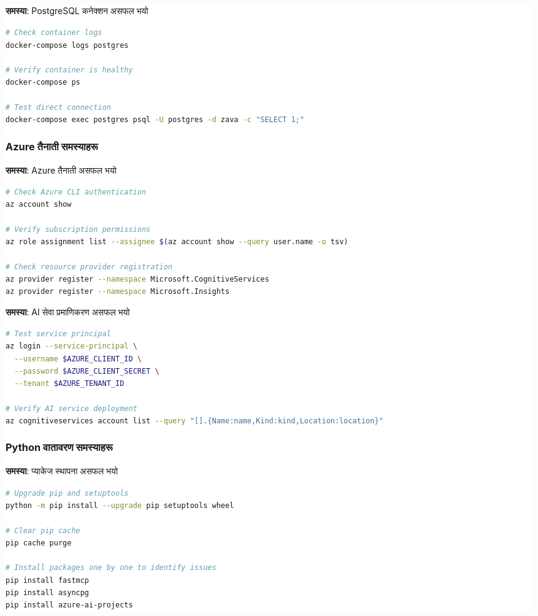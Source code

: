 **समस्या**: PostgreSQL कनेक्शन असफल भयो
```bash
# Check container logs
docker-compose logs postgres

# Verify container is healthy
docker-compose ps

# Test direct connection
docker-compose exec postgres psql -U postgres -d zava -c "SELECT 1;"
```

### Azure तैनाती समस्याहरू

**समस्या**: Azure तैनाती असफल भयो
```bash
# Check Azure CLI authentication
az account show

# Verify subscription permissions
az role assignment list --assignee $(az account show --query user.name -o tsv)

# Check resource provider registration
az provider register --namespace Microsoft.CognitiveServices
az provider register --namespace Microsoft.Insights
```

**समस्या**: AI सेवा प्रमाणिकरण असफल भयो
```bash
# Test service principal
az login --service-principal \
  --username $AZURE_CLIENT_ID \
  --password $AZURE_CLIENT_SECRET \
  --tenant $AZURE_TENANT_ID

# Verify AI service deployment
az cognitiveservices account list --query "[].{Name:name,Kind:kind,Location:location}"
```

### Python वातावरण समस्याहरू

**समस्या**: प्याकेज स्थापना असफल भयो
```bash
# Upgrade pip and setuptools
python -m pip install --upgrade pip setuptools wheel

# Clear pip cache
pip cache purge

# Install packages one by one to identify issues
pip install fastmcp
pip install asyncpg
pip install azure-ai-projects
```
